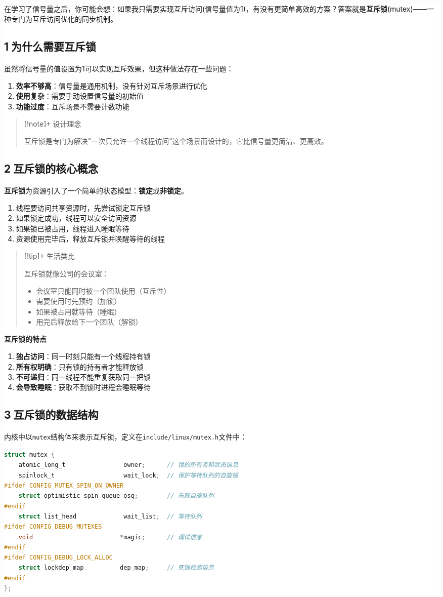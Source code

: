 
在学习了信号量之后，你可能会想：如果我只需要实现互斥访问(信号量值为1)，有没有更简单高效的方案？答案就是**互斥锁**(mutex)——一种专门为互斥访问优化的同步机制。

## 1 为什么需要互斥锁

虽然将信号量的值设置为1可以实现互斥效果，但这种做法存在一些问题：
1. **效率不够高**：信号量是通用机制，没有针对互斥场景进行优化
2. **使用复杂**：需要手动设置信号量的初始值
3. **功能过度**：互斥场景不需要计数功能

> [!note]+ 设计理念
> 
> 互斥锁是专门为解决"一次只允许一个线程访问"这个场景而设计的，它比信号量更简洁、更高效。

## 2 互斥锁的核心概念

**互斥锁**为资源引入了一个简单的状态模型：**锁定**或**非锁定**。
1. 线程要访问共享资源时，先尝试锁定互斥锁
2. 如果锁定成功，线程可以安全访问资源
3. 如果锁已被占用，线程进入睡眠等待
4. 资源使用完毕后，释放互斥锁并唤醒等待的线程

> [!tip]+ 生活类比
> 
> 互斥锁就像公司的会议室：
> 
> - 会议室只能同时被一个团队使用（互斥性）
> - 需要使用时先预约（加锁）
> - 如果被占用就等待（睡眠）
> - 用完后释放给下一个团队（解锁）

**互斥锁的特点**
1. **独占访问**：同一时刻只能有一个线程持有锁
2. **所有权明确**：只有锁的持有者才能释放锁
3. **不可递归**：同一线程不能重复获取同一把锁
4. **会导致睡眠**：获取不到锁时进程会睡眠等待

## 3 互斥锁的数据结构

内核中以`mutex`结构体来表示互斥锁，定义在`include/linux/mutex.h`文件中：
```c
struct mutex {
    atomic_long_t                owner;      // 锁的所有者和状态信息
    spinlock_t                   wait_lock;  // 保护等待队列的自旋锁
#ifdef CONFIG_MUTEX_SPIN_ON_OWNER
    struct optimistic_spin_queue osq;        // 乐观自旋队列
#endif
    struct list_head             wait_list;  // 等待队列
#ifdef CONFIG_DEBUG_MUTEXES
    void                        *magic;      // 调试信息
#endif
#ifdef CONFIG_DEBUG_LOCK_ALLOC
    struct lockdep_map          dep_map;     // 死锁检测信息
#endif
};
```
